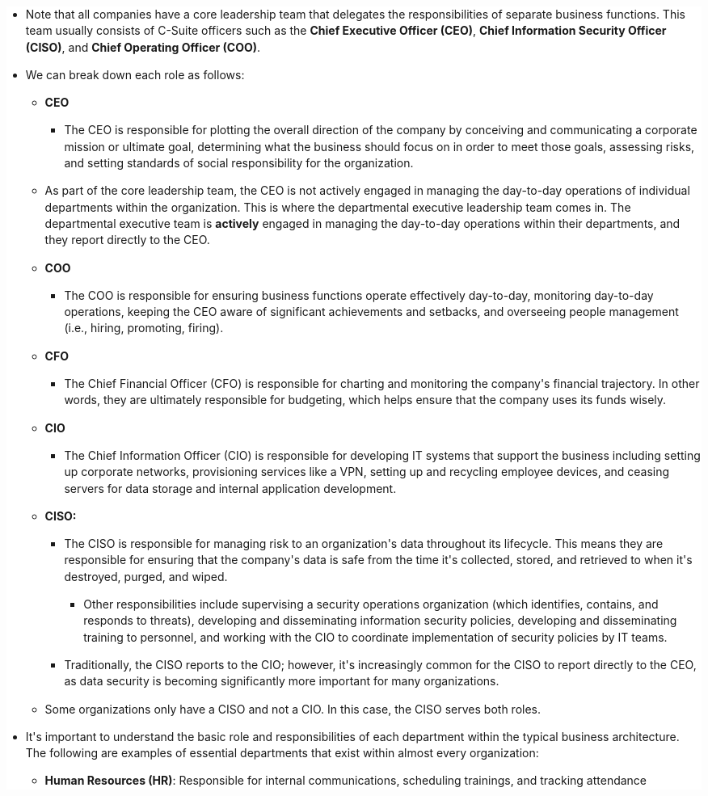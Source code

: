 - Note that all companies have a core leadership team that delegates the responsibilities of separate business functions. This team usually consists of C-Suite officers such as the **Chief Executive Officer (CEO)**, **Chief Information Security Officer (CISO)**, and **Chief Operating Officer (COO)**.

- We can break down each role as follows:

  - **CEO**

    - The CEO is responsible for plotting the overall direction of the company by conceiving and communicating a corporate mission or ultimate goal, determining what the business should focus on in order to meet those goals, assessing risks, and setting standards of social responsibility for the organization.

   - As part of the core leadership team, the CEO is not actively engaged in managing the day-to-day operations of individual departments within the organization. This is where the departmental executive leadership team comes in. The departmental executive team is **actively** engaged in managing the day-to-day operations within their departments, and they report directly to the CEO.

  - **COO**
    -  The COO is responsible for ensuring business functions operate effectively day-to-day, monitoring day-to-day operations, keeping the CEO aware of significant achievements and setbacks, and overseeing people management (i.e., hiring, promoting, firing).

  - **CFO**
    - The Chief Financial Officer (CFO) is responsible for charting and monitoring the company's financial trajectory. In other words, they are ultimately responsible for budgeting, which helps ensure that the company uses its funds wisely.

  - **CIO**

    - The Chief Information Officer (CIO) is responsible for developing IT systems that support the business including setting up corporate networks, provisioning services like a VPN, setting up and recycling employee devices, and ceasing servers for data storage and internal application development.

  - **CISO:**

    - The CISO is responsible for managing risk to an organization's data throughout its lifecycle. This means they are responsible for ensuring that the company's data is safe from the time it's collected, stored, and retrieved to when it's destroyed, purged, and wiped.

      - Other responsibilities include supervising a security operations organization (which identifies, contains, and responds to threats), developing and disseminating information security policies, developing and disseminating training to personnel, and working with the CIO to coordinate implementation of security policies by IT teams.

    - Traditionally, the CISO reports to the CIO; however, it's increasingly common for the CISO to report directly to the CEO, as data security is becoming significantly more important for many organizations.

  - Some organizations only have a CISO and not a CIO. In this case, the CISO serves both roles.

- It's important to understand the basic role and responsibilities of each department within the typical business architecture. The following are examples of essential departments that exist within almost every organization:

  - **Human Resources (HR)**: Responsible for internal communications, scheduling trainings, and tracking attendance
